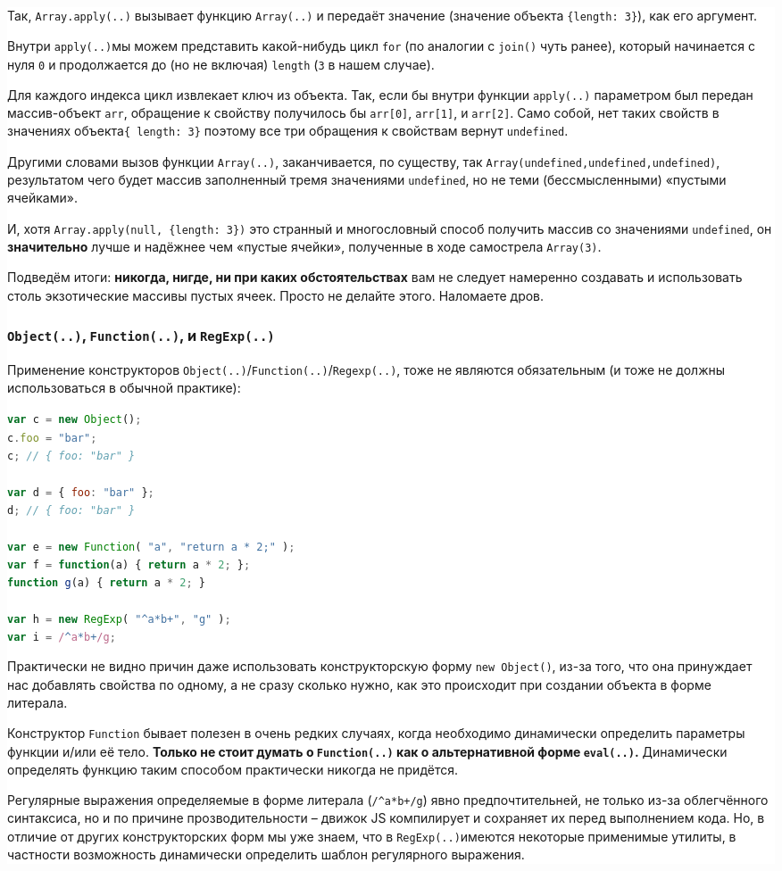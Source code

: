Так, `Array.apply(..)` вызывает функцию `Array(..)` и передаёт значение (значение объекта `{length: 3}`), как его аргумент.

Внутри `apply(..)`мы можем представить какой-нибудь цикл `for` (по аналогии с `join()` чуть ранее), который начинается с нуля `0` и продолжается до (но не включая) `length` (`3` в нашем случае).

Для каждого индекса цикл извлекает ключ из объекта. Так, если бы внутри функции `apply(..)` параметром был передан массив-объект `arr`, обращение к свойству получилось бы `arr[0]`, `arr[1]`, и `arr[2]`. Само собой, нет таких свойств в значениях объекта`{ length: 3}` поэтому все три обращения к свойствам вернут `undefined`.

Другими словами вызов функции `Array(..)`, заканчивается, по существу, так `Array(undefined,undefined,undefined)`, результатом чего будет массив заполненный тремя значениями `undefined`, но не теми (беcсмысленными) «пустыми ячейками».

И, хотя `Array.apply(null, {length: 3})` это странный и многословный способ получить массив со значениями `undefined`, он **значительно** лучше и надёжнее чем «пустые ячейки», полученные в ходе самострела `Array(3)`.

Подведём итоги: **никогда, нигде, ни при каких обстоятельствах** вам не следует намеренно создавать и использовать столь экзотические массивы пустых ячеек. Просто не делайте этого. Наломаете дров.

### `Object(..)`, `Function(..)`, и `RegExp(..)`

Применение конструкторов `Object(..)`/`Function(..)`/`Regexp(..)`, тоже не являются обязательным (и тоже не должны использоваться в обычной практике):

```js
var c = new Object();
c.foo = "bar";
c; // { foo: "bar" }

var d = { foo: "bar" };
d; // { foo: "bar" }

var e = new Function( "a", "return a * 2;" );
var f = function(a) { return a * 2; };
function g(a) { return a * 2; }

var h = new RegExp( "^a*b+", "g" );
var i = /^a*b+/g;
```

Практически не видно причин даже использовать конструкторскую форму `new Object()`, из-за того, что она принуждает нас добавлять свойства по одному, а не сразу сколько нужно, как это происходит при создании объекта в форме литерала.

Конструктор `Function` бывает полезен в очень редких случаях, когда необходимо динамически определить параметры функции и/или её тело. **Только не стоит думать о `Function(..)` как о альтернативной форме `eval(..)`.** Динамически определять функцию таким способом практически никогда не придётся. 

Регулярные выражения определяемые в форме литерала (`/^a*b+/g`) явно предпочтительней, не только из-за облегчённого синтаксиса, но и по причине прозводительности – движок JS компилирует и сохраняет их перед выполнением кода. Но, в отличие от других конструкторских форм мы уже знаем, что в `RegExp(..)`имеются некоторые применимые утилиты, в частности возможность динамически определить шаблон регулярного выражения.
